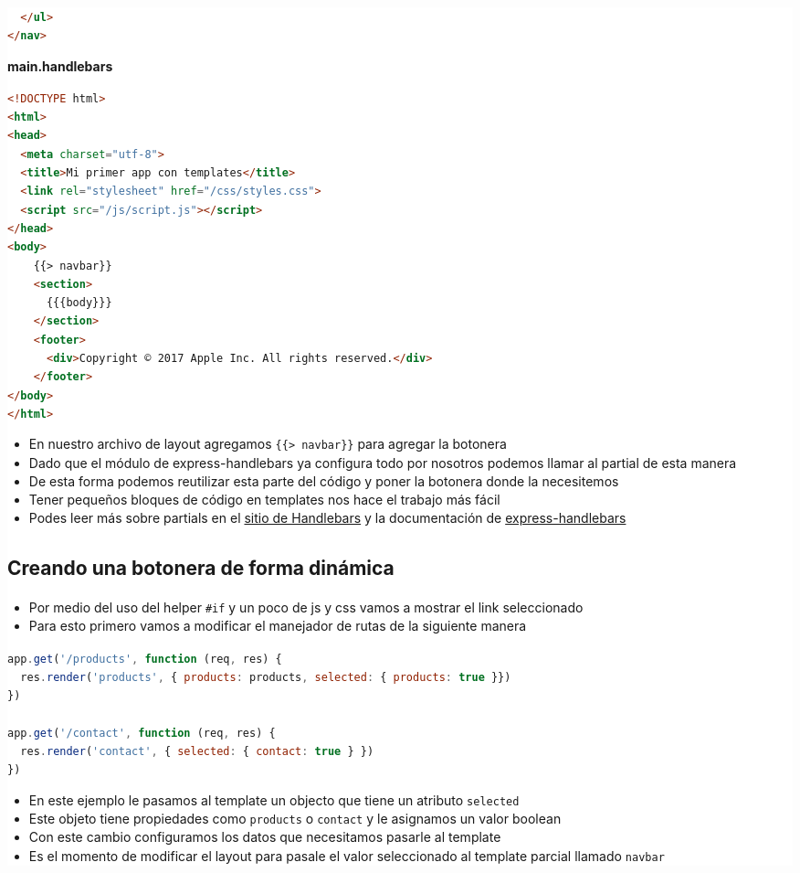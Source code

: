 ```html
  </ul>
</nav>
```

**main.handlebars**
```html
<!DOCTYPE html>
<html>
<head>
  <meta charset="utf-8">
  <title>Mi primer app con templates</title>
  <link rel="stylesheet" href="/css/styles.css">
  <script src="/js/script.js"></script>
</head>
<body>
    {{> navbar}}
    <section>
      {{{body}}}
    </section>
    <footer>
      <div>Copyright © 2017 Apple Inc. All rights reserved.</div>
    </footer>
</body>
</html>
```

* En nuestro archivo de layout agregamos `{{> navbar}}` para agregar la botonera
* Dado que el módulo de express-handlebars ya configura todo por nosotros podemos llamar al partial de esta manera
* De esta forma podemos reutilizar esta parte del código y poner la botonera donde la necesitemos
* Tener pequeños bloques de código en templates nos hace el trabajo más fácil
* Podes leer más sobre partials en el [sitio de Handlebars](http://handlebarsjs.com/partials.html) y la documentación de [express-handlebars](https://github.com/ericf/express-handlebars)

## Creando una botonera de forma dinámica
* Por medio del uso del helper `#if` y un poco de js y css vamos a mostrar el link seleccionado
* Para esto primero vamos a modificar el manejador de rutas de la siguiente manera

```js
app.get('/products', function (req, res) {
  res.render('products', { products: products, selected: { products: true }})
})

app.get('/contact', function (req, res) {
  res.render('contact', { selected: { contact: true } })
})
```

* En este ejemplo le pasamos al template un objecto que tiene un atributo `selected`
* Este objeto tiene propiedades como `products` o `contact` y le asignamos un valor boolean
* Con este cambio configuramos los datos que necesitamos pasarle al template
* Es el momento de modificar el layout para pasale el valor seleccionado al template parcial llamado `navbar`
